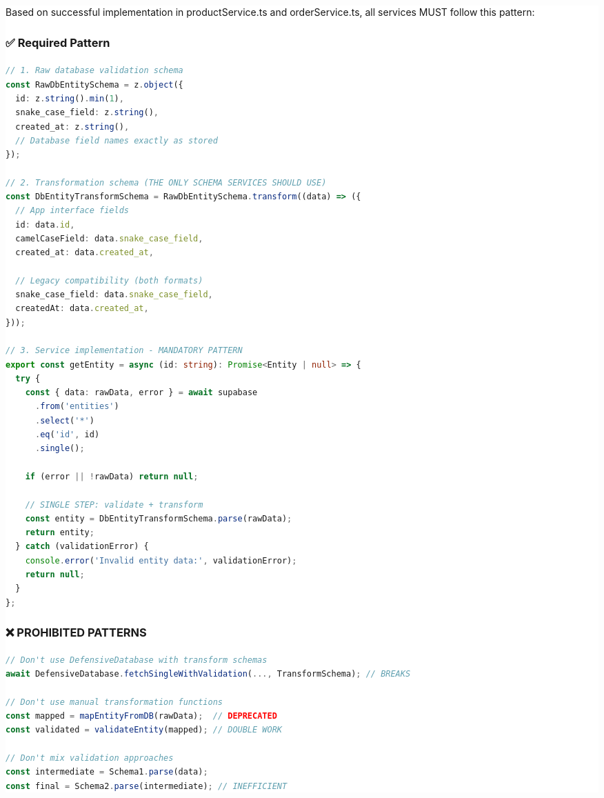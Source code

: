 Based on successful implementation in productService.ts and orderService.ts, all services MUST follow this pattern:

### **✅ Required Pattern**
```typescript
// 1. Raw database validation schema
const RawDbEntitySchema = z.object({
  id: z.string().min(1),
  snake_case_field: z.string(),
  created_at: z.string(),
  // Database field names exactly as stored
});

// 2. Transformation schema (THE ONLY SCHEMA SERVICES SHOULD USE)
const DbEntityTransformSchema = RawDbEntitySchema.transform((data) => ({
  // App interface fields
  id: data.id,
  camelCaseField: data.snake_case_field,
  created_at: data.created_at,
  
  // Legacy compatibility (both formats)  
  snake_case_field: data.snake_case_field,
  createdAt: data.created_at,
}));

// 3. Service implementation - MANDATORY PATTERN
export const getEntity = async (id: string): Promise<Entity | null> => {
  try {
    const { data: rawData, error } = await supabase
      .from('entities')
      .select('*')
      .eq('id', id)
      .single();

    if (error || !rawData) return null;

    // SINGLE STEP: validate + transform
    const entity = DbEntityTransformSchema.parse(rawData);
    return entity;
  } catch (validationError) {
    console.error('Invalid entity data:', validationError);
    return null;
  }
};
```

### **❌ PROHIBITED PATTERNS**
```typescript
// Don't use DefensiveDatabase with transform schemas
await DefensiveDatabase.fetchSingleWithValidation(..., TransformSchema); // BREAKS

// Don't use manual transformation functions
const mapped = mapEntityFromDB(rawData);  // DEPRECATED
const validated = validateEntity(mapped); // DOUBLE WORK

// Don't mix validation approaches
const intermediate = Schema1.parse(data);
const final = Schema2.parse(intermediate); // INEFFICIENT
```
